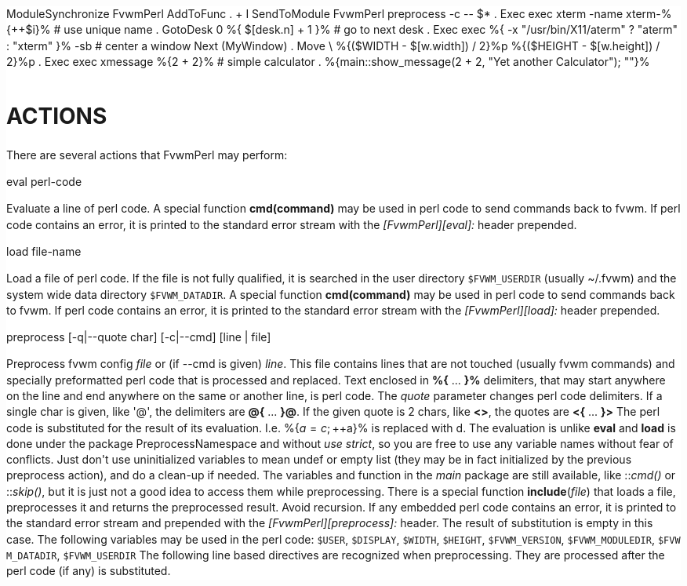 ModuleSynchronize FvwmPerl AddToFunc . + I SendToModule FvwmPerl
preprocess -c -- $\* . Exec exec xterm -name xterm-%{++$i}% \# use
unique name . GotoDesk 0 %{ $\[desk.n\] + 1 }% \# go to next desk . Exec
exec %{ -x "/usr/bin/X11/aterm" ? "aterm" : "xterm" }% -sb \# center a
window Next (MyWindow) . Move \\ %{($WIDTH - $\[w.width\]) / 2}%p
%{($HEIGHT - $\[w.height\]) / 2}%p . Exec exec xmessage %{2 + 2}% \#
simple calculator . %{main::show\_message(2 + 2, "Yet another
Calculator"); ""}%

# ACTIONS

There are several actions that FvwmPerl may perform:

eval perl-code  

Evaluate a line of perl code. A special function **cmd(**command**)**
may be used in perl code to send commands back to fvwm. If perl code
contains an error, it is printed to the standard error stream with the
*\[FvwmPerl\]\[eval\]:* header prepended.

load file-name  

Load a file of perl code. If the file is not fully qualified, it is
searched in the user directory `$FVWM_USERDIR` (usually ~/.fvwm) and the
system wide data directory `$FVWM_DATADIR`. A special function
**cmd(**command**)** may be used in perl code to send commands back to
fvwm. If perl code contains an error, it is printed to the standard
error stream with the *\[FvwmPerl\]\[load\]:* header prepended.

preprocess \[-q|--quote char\] \[-c|--cmd\] \[line | file\]  

Preprocess fvwm config *file* or (if --cmd is given) *line*. This file
contains lines that are not touched (usually fvwm commands) and
specially preformatted perl code that is processed and replaced. Text
enclosed in **%{** ... **}%** delimiters, that may start anywhere on the
line and end anywhere on the same or another line, is perl code. The
*quote* parameter changes perl code delimiters. If a single char is
given, like '@', the delimiters are **@{** ... **}@**. If the given
quote is 2 chars, like **&lt;&gt;**, the quotes are **&lt;{** ...
**}&gt;** The perl code is substituted for the result of its evaluation.
I.e. %{$a = c; ++$a}% is replaced with d. The evaluation is unlike
**eval** and **load** is done under the package PreprocessNamespace and
without *use strict*, so you are free to use any variable names without
fear of conflicts. Just don't use uninitialized variables to mean undef
or empty list (they may be in fact initialized by the previous
preprocess action), and do a clean-up if needed. The variables and
function in the *main* package are still available, like ::*cmd()* or
::*skip()*, but it is just not a good idea to access them while
preprocessing. There is a special function **include**(*file*) that
loads a file, preprocesses it and returns the preprocessed result. Avoid
recursion. If any embedded perl code contains an error, it is printed to
the standard error stream and prepended with the
*\[FvwmPerl\]\[preprocess\]:* header. The result of substitution is
empty in this case. The following variables may be used in the perl
code: `$USER`, `$DISPLAY`, `$WIDTH`, `$HEIGHT`, `$FVWM_VERSION`,
`$FVWM_MODULEDIR`, `$FVWM_DATADIR`, `$FVWM_USERDIR` The following line
based directives are recognized when preprocessing. They are processed
after the perl code (if any) is substituted.
